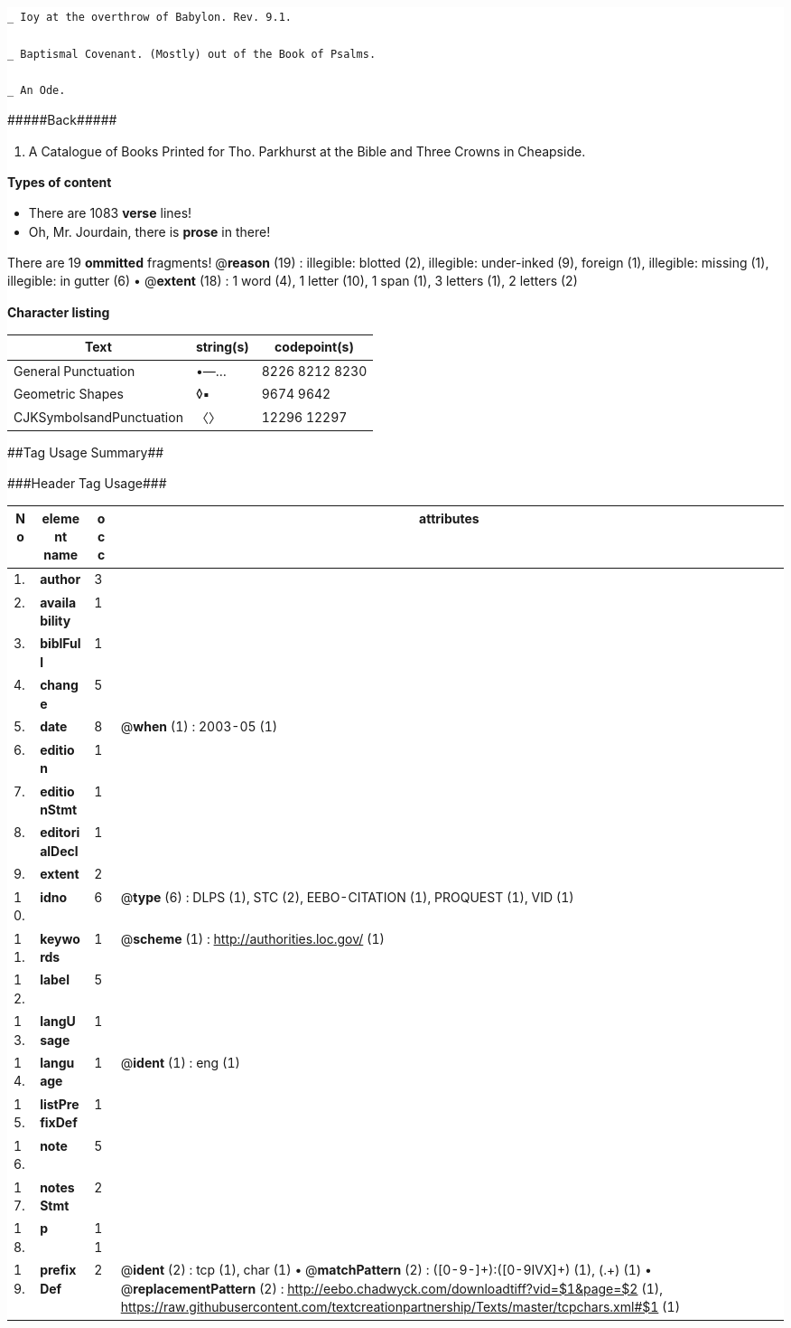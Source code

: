     _ Ioy at the overthrow of Babylon. Rev. 9.1.

    _ Baptismal Covenant. (Mostly) out of the Book of Psalms.

    _ An Ode.

#####Back#####

1. A Catalogue of Books Printed for Tho. Parkhurst at the Bible and Three Crowns in Cheapside.

**Types of content**

  * There are 1083 **verse** lines!
  * Oh, Mr. Jourdain, there is **prose** in there!

There are 19 **ommitted** fragments! 
 @__reason__ (19) : illegible: blotted (2), illegible: under-inked (9), foreign (1), illegible: missing (1), illegible: in gutter (6)  •  @__extent__ (18) : 1 word (4), 1 letter (10), 1 span (1), 3 letters (1), 2 letters (2)

**Character listing**


|Text|string(s)|codepoint(s)|
|---|---|---|
|General Punctuation|•—…|8226 8212 8230|
|Geometric Shapes|◊▪|9674 9642|
|CJKSymbolsandPunctuation|〈〉|12296 12297|

##Tag Usage Summary##

###Header Tag Usage###

|No|element name|occ|attributes|
|---|---|---|---|
|1.|__author__|3||
|2.|__availability__|1||
|3.|__biblFull__|1||
|4.|__change__|5||
|5.|__date__|8| @__when__ (1) : 2003-05 (1)|
|6.|__edition__|1||
|7.|__editionStmt__|1||
|8.|__editorialDecl__|1||
|9.|__extent__|2||
|10.|__idno__|6| @__type__ (6) : DLPS (1), STC (2), EEBO-CITATION (1), PROQUEST (1), VID (1)|
|11.|__keywords__|1| @__scheme__ (1) : http://authorities.loc.gov/ (1)|
|12.|__label__|5||
|13.|__langUsage__|1||
|14.|__language__|1| @__ident__ (1) : eng (1)|
|15.|__listPrefixDef__|1||
|16.|__note__|5||
|17.|__notesStmt__|2||
|18.|__p__|11||
|19.|__prefixDef__|2| @__ident__ (2) : tcp (1), char (1)  •  @__matchPattern__ (2) : ([0-9\-]+):([0-9IVX]+) (1), (.+) (1)  •  @__replacementPattern__ (2) : http://eebo.chadwyck.com/downloadtiff?vid=$1&page=$2 (1), https://raw.githubusercontent.com/textcreationpartnership/Texts/master/tcpchars.xml#$1 (1)|
